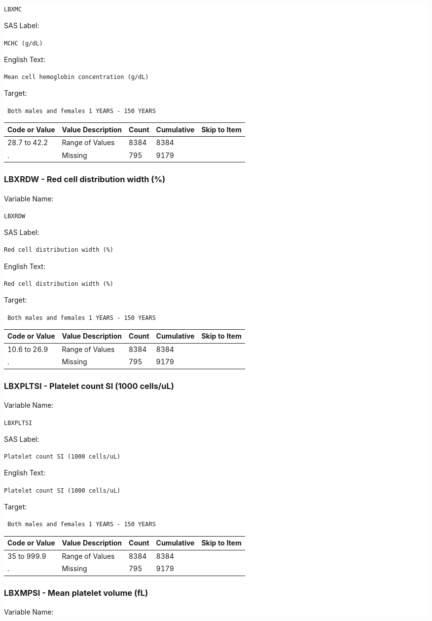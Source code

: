     LBXMC
SAS Label:

    MCHC (g/dL)
English Text:

    Mean cell hemoglobin concentration (g/dL)
Target:

     Both males and females 1 YEARS - 150 YEARS
Code or Value | Value Description | Count | Cumulative | Skip to Item  
---|---|---|---|---  
28.7 to 42.2 | Range of Values | 8384 | 8384 |   
. | Missing | 795 | 9179 |   
  
### LBXRDW - Red cell distribution width (%)

Variable Name:

    LBXRDW
SAS Label:

    Red cell distribution width (%)
English Text:

    Red cell distribution width (%)
Target:

     Both males and females 1 YEARS - 150 YEARS
Code or Value | Value Description | Count | Cumulative | Skip to Item  
---|---|---|---|---  
10.6 to 26.9 | Range of Values | 8384 | 8384 |   
. | Missing | 795 | 9179 |   
  
### LBXPLTSI - Platelet count SI (1000 cells/uL)

Variable Name:

    LBXPLTSI
SAS Label:

    Platelet count SI (1000 cells/uL)
English Text:

    Platelet count SI (1000 cells/uL)
Target:

     Both males and females 1 YEARS - 150 YEARS
Code or Value | Value Description | Count | Cumulative | Skip to Item  
---|---|---|---|---  
35 to 999.9 | Range of Values | 8384 | 8384 |   
. | Missing | 795 | 9179 |   
  
### LBXMPSI - Mean platelet volume (fL)

Variable Name:
